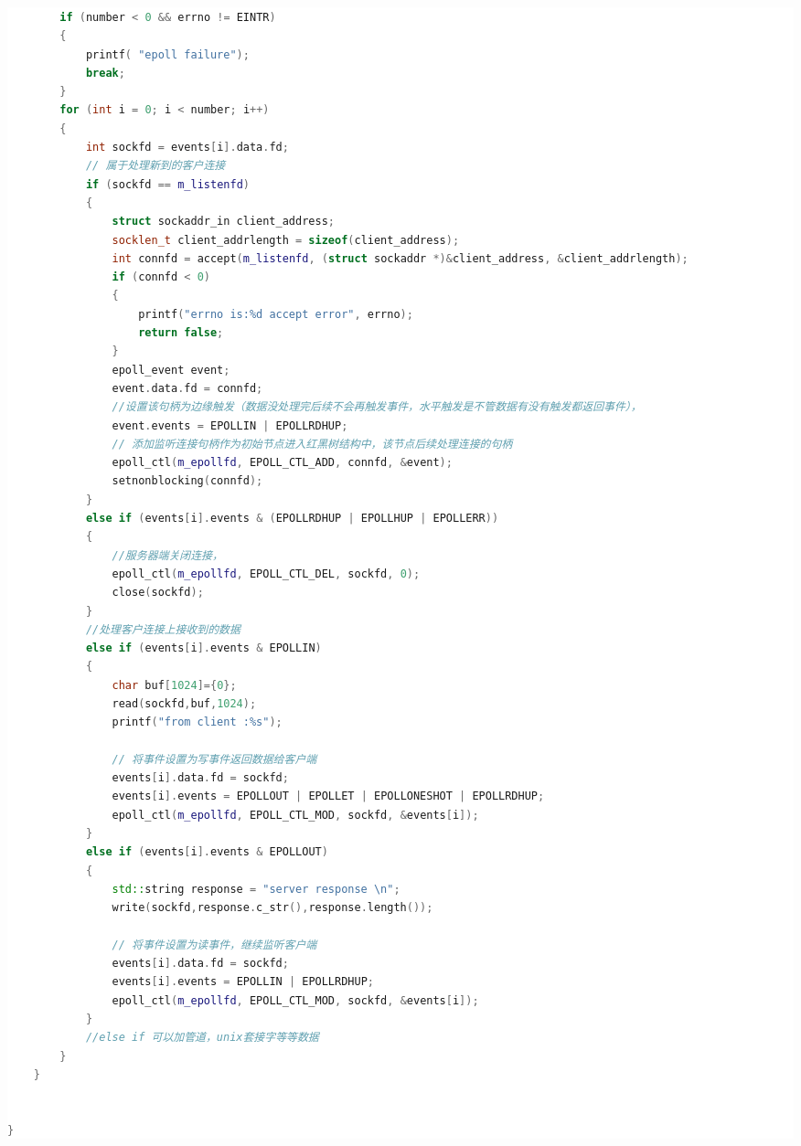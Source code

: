 ```cpp
        if (number < 0 && errno != EINTR)
        {
            printf( "epoll failure");
            break;
        }
        for (int i = 0; i < number; i++)
        {
            int sockfd = events[i].data.fd;
            // 属于处理新到的客户连接
            if (sockfd == m_listenfd)
            {
                struct sockaddr_in client_address;
                socklen_t client_addrlength = sizeof(client_address);
                int connfd = accept(m_listenfd, (struct sockaddr *)&client_address, &client_addrlength);
                if (connfd < 0)
                {
                    printf("errno is:%d accept error", errno);
                    return false;
                }
                epoll_event event;
                event.data.fd = connfd;
                //设置该句柄为边缘触发（数据没处理完后续不会再触发事件，水平触发是不管数据有没有触发都返回事件），
                event.events = EPOLLIN | EPOLLRDHUP;
                // 添加监听连接句柄作为初始节点进入红黑树结构中，该节点后续处理连接的句柄
                epoll_ctl(m_epollfd, EPOLL_CTL_ADD, connfd, &event);
                setnonblocking(connfd);
            }
            else if (events[i].events & (EPOLLRDHUP | EPOLLHUP | EPOLLERR))
            {
                //服务器端关闭连接，
                epoll_ctl(m_epollfd, EPOLL_CTL_DEL, sockfd, 0);
                close(sockfd);
            }
            //处理客户连接上接收到的数据
            else if (events[i].events & EPOLLIN)
            {
                char buf[1024]={0};
                read(sockfd,buf,1024);
                printf("from client :%s");

                // 将事件设置为写事件返回数据给客户端
                events[i].data.fd = sockfd;
                events[i].events = EPOLLOUT | EPOLLET | EPOLLONESHOT | EPOLLRDHUP;
                epoll_ctl(m_epollfd, EPOLL_CTL_MOD, sockfd, &events[i]);
            }
            else if (events[i].events & EPOLLOUT)
            {
                std::string response = "server response \n";
                write(sockfd,response.c_str(),response.length());

                // 将事件设置为读事件，继续监听客户端
                events[i].data.fd = sockfd;
                events[i].events = EPOLLIN | EPOLLRDHUP;
                epoll_ctl(m_epollfd, EPOLL_CTL_MOD, sockfd, &events[i]);
            }
            //else if 可以加管道，unix套接字等等数据
        }
    }


}
```